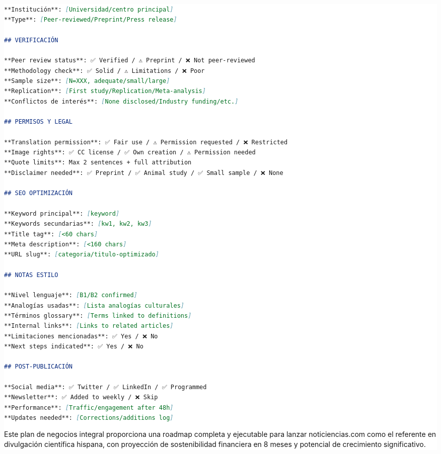 ```markdown
**Institución**: [Universidad/centro principal]
**Type**: [Peer-reviewed/Preprint/Press release]

## VERIFICACIÓN

**Peer review status**: ✅ Verified / ⚠️ Preprint / ❌ Not peer-reviewed
**Methodology check**: ✅ Solid / ⚠️ Limitations / ❌ Poor
**Sample size**: [N=XXX, adequate/small/large]
**Replication**: [First study/Replication/Meta-analysis]
**Conflictos de interés**: [None disclosed/Industry funding/etc.]

## PERMISOS Y LEGAL

**Translation permission**: ✅ Fair use / ⚠️ Permission requested / ❌ Restricted
**Image rights**: ✅ CC license / ✅ Own creation / ⚠️ Permission needed
**Quote limits**: Max 2 sentences + full attribution
**Disclaimer needed**: ✅ Preprint / ✅ Animal study / ✅ Small sample / ❌ None

## SEO OPTIMIZACIÓN  

**Keyword principal**: [keyword]
**Keywords secundarias**: [kw1, kw2, kw3]
**Title tag**: [<60 chars]
**Meta description**: [<160 chars]
**URL slug**: [categoria/titulo-optimizado]

## NOTAS ESTILO

**Nivel lenguaje**: [B1/B2 confirmed]
**Analogías usadas**: [Lista analogías culturales]
**Términos glossary**: [Terms linked to definitions]
**Internal links**: [Links to related articles]
**Limitaciones mencionadas**: ✅ Yes / ❌ No
**Next steps indicated**: ✅ Yes / ❌ No

## POST-PUBLICACIÓN

**Social media**: ✅ Twitter / ✅ LinkedIn / ✅ Programmed
**Newsletter**: ✅ Added to weekly / ❌ Skip
**Performance**: [Traffic/engagement after 48h]
**Updates needed**: [Corrections/additions log]
```

Este plan de negocios integral proporciona una roadmap completa y ejecutable para lanzar noticiencias.com como el referente en divulgación científica hispana, con proyección de sostenibilidad financiera en 8 meses y potencial de crecimiento significativo.

